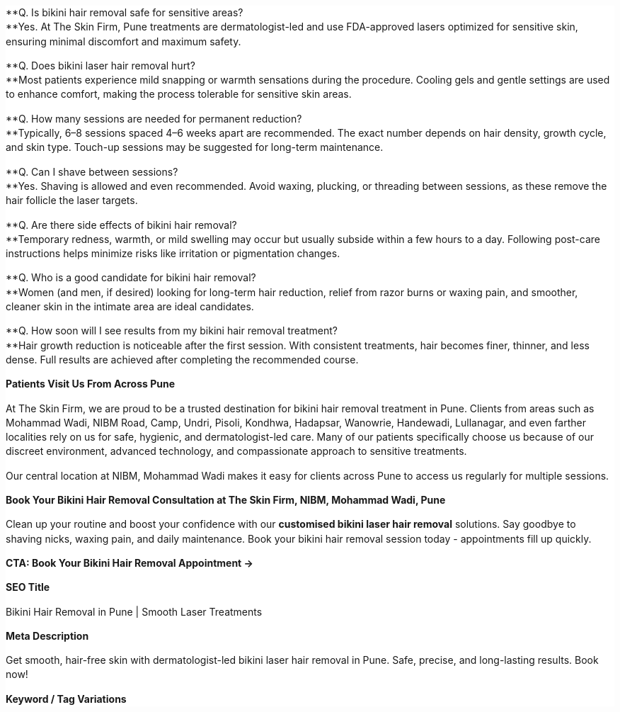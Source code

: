 **Q. Is bikini hair removal safe for sensitive areas?  
**Yes. At The Skin Firm, Pune treatments are dermatologist-led and use FDA-approved lasers optimized for sensitive skin, ensuring minimal discomfort and maximum safety.

**Q. Does bikini laser hair removal hurt?  
**Most patients experience mild snapping or warmth sensations during the procedure. Cooling gels and gentle settings are used to enhance comfort, making the process tolerable for sensitive skin areas.

**Q. How many sessions are needed for permanent reduction?  
**Typically, 6–8 sessions spaced 4–6 weeks apart are recommended. The exact number depends on hair density, growth cycle, and skin type. Touch-up sessions may be suggested for long-term maintenance.

**Q. Can I shave between sessions?  
**Yes. Shaving is allowed and even recommended. Avoid waxing, plucking, or threading between sessions, as these remove the hair follicle the laser targets.

**Q. Are there side effects of bikini hair removal?  
**Temporary redness, warmth, or mild swelling may occur but usually subside within a few hours to a day. Following post-care instructions helps minimize risks like irritation or pigmentation changes.

**Q. Who is a good candidate for bikini hair removal?  
**Women (and men, if desired) looking for long-term hair reduction, relief from razor burns or waxing pain, and smoother, cleaner skin in the intimate area are ideal candidates.

**Q. How soon will I see results from my bikini hair removal treatment?  
**Hair growth reduction is noticeable after the first session. With consistent treatments, hair becomes finer, thinner, and less dense. Full results are achieved after completing the recommended course.

**Patients Visit Us From Across Pune**

At The Skin Firm, we are proud to be a trusted destination for bikini hair removal treatment in Pune. Clients from areas such as Mohammad Wadi, NIBM Road, Camp, Undri, Pisoli, Kondhwa, Hadapsar, Wanowrie, Handewadi, Lullanagar, and even farther localities rely on us for safe, hygienic, and dermatologist-led care. Many of our patients specifically choose us because of our discreet environment, advanced technology, and compassionate approach to sensitive treatments.

Our central location at NIBM, Mohammad Wadi makes it easy for clients across Pune to access us regularly for multiple sessions.

**Book Your Bikini Hair Removal Consultation at The Skin Firm, NIBM, Mohammad Wadi, Pune**

Clean up your routine and boost your confidence with our **customised bikini laser hair removal** solutions. Say goodbye to shaving nicks, waxing pain, and daily maintenance. Book your bikini hair removal session today - appointments fill up quickly.

**CTA: Book Your Bikini Hair Removal Appointment →**

**SEO Title**

Bikini Hair Removal in Pune | Smooth Laser Treatments

**Meta Description**

Get smooth, hair-free skin with dermatologist-led bikini laser hair removal in Pune. Safe, precise, and long-lasting results. Book now!

**Keyword / Tag Variations**
